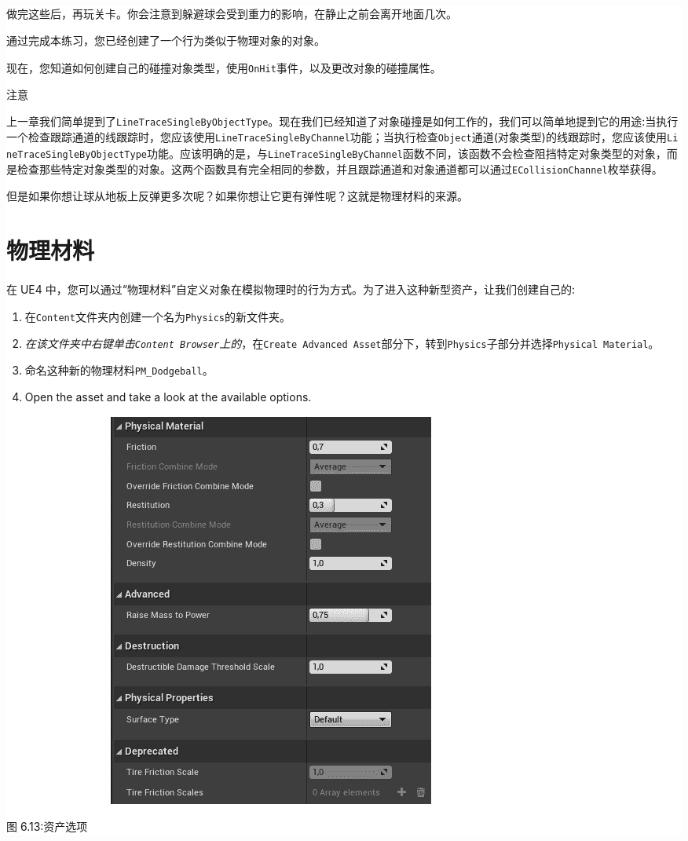 做完这些后，再玩关卡。你会注意到躲避球会受到重力的影响，在静止之前会离开地面几次。

通过完成本练习，您已经创建了一个行为类似于物理对象的对象。

现在，您知道如何创建自己的碰撞对象类型，使用`OnHit`事件，以及更改对象的碰撞属性。

注意

上一章我们简单提到了`LineTraceSingleByObjectType`。现在我们已经知道了对象碰撞是如何工作的，我们可以简单地提到它的用途:当执行一个检查跟踪通道的线跟踪时，您应该使用`LineTraceSingleByChannel`功能；当执行检查`Object`通道(对象类型)的线跟踪时，您应该使用`LineTraceSingleByObjectType`功能。应该明确的是，与`LineTraceSingleByChannel`函数不同，该函数不会检查阻挡特定对象类型的对象，而是检查那些特定对象类型的对象。这两个函数具有完全相同的参数，并且跟踪通道和对象通道都可以通过`ECollisionChannel`枚举获得。

但是如果你想让球从地板上反弹更多次呢？如果你想让它更有弹性呢？这就是物理材料的来源。

# 物理材料

在 UE4 中，您可以通过“物理材料”自定义对象在模拟物理时的行为方式。为了进入这种新型资产，让我们创建自己的:

1.  在`Content`文件夹内创建一个名为`Physics`的新文件夹。
2.  *在该文件夹中右键单击`Content Browser`上的*，在`Create Advanced Asset`部分下，转到`Physics`子部分并选择`Physical Material`。
3.  命名这种新的物理材料`PM_Dodgeball`。
4.  Open the asset and take a look at the available options.

    ![Figure 6.13: Asset options ](img/B16183_06_13.jpg)

图 6.13:资产选项
